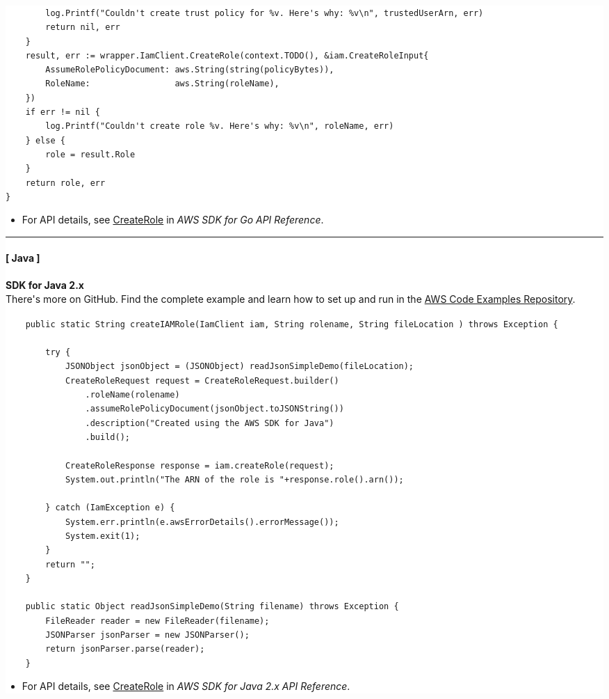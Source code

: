 ```
		log.Printf("Couldn't create trust policy for %v. Here's why: %v\n", trustedUserArn, err)
		return nil, err
	}
	result, err := wrapper.IamClient.CreateRole(context.TODO(), &iam.CreateRoleInput{
		AssumeRolePolicyDocument: aws.String(string(policyBytes)),
		RoleName:                 aws.String(roleName),
	})
	if err != nil {
		log.Printf("Couldn't create role %v. Here's why: %v\n", roleName, err)
	} else {
		role = result.Role
	}
	return role, err
}
```
+  For API details, see [CreateRole](https://pkg.go.dev/github.com/aws/aws-sdk-go-v2/service/iam#Client.CreateRole) in *AWS SDK for Go API Reference*\. 

------
#### [ Java ]

**SDK for Java 2\.x**  
 There's more on GitHub\. Find the complete example and learn how to set up and run in the [AWS Code Examples Repository](https://github.com/awsdocs/aws-doc-sdk-examples/tree/main/javav2/example_code/iam#readme)\. 
  

```
    public static String createIAMRole(IamClient iam, String rolename, String fileLocation ) throws Exception {

        try {
            JSONObject jsonObject = (JSONObject) readJsonSimpleDemo(fileLocation);
            CreateRoleRequest request = CreateRoleRequest.builder()
                .roleName(rolename)
                .assumeRolePolicyDocument(jsonObject.toJSONString())
                .description("Created using the AWS SDK for Java")
                .build();

            CreateRoleResponse response = iam.createRole(request);
            System.out.println("The ARN of the role is "+response.role().arn());

        } catch (IamException e) {
            System.err.println(e.awsErrorDetails().errorMessage());
            System.exit(1);
        }
        return "";
    }

    public static Object readJsonSimpleDemo(String filename) throws Exception {
        FileReader reader = new FileReader(filename);
        JSONParser jsonParser = new JSONParser();
        return jsonParser.parse(reader);
    }
```
+  For API details, see [CreateRole](https://docs.aws.amazon.com/goto/SdkForJavaV2/iam-2010-05-08/CreateRole) in *AWS SDK for Java 2\.x API Reference*\. 

